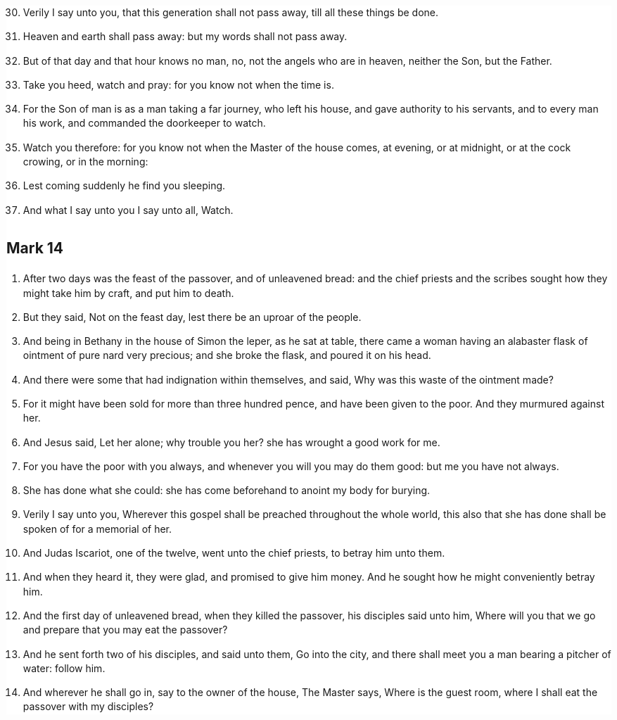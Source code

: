 30. Verily I say unto you, that this generation shall not pass away, till all these things be done.

31. Heaven and earth shall pass away: but my words shall not pass away.

32. But of that day and that hour knows no man, no, not the angels who are in heaven, neither the Son, but the Father.

33. Take you heed, watch and pray: for you know not when the time is.

34. For the Son of man is as a man taking a far journey, who left his house, and gave authority to his servants, and to every man his work, and commanded the doorkeeper to watch.

35. Watch you therefore: for you know not when the Master of the house comes, at evening, or at midnight, or at the cock crowing, or in the morning:

36. Lest coming suddenly he find you sleeping.

37. And what I say unto you I say unto all, Watch.

## Mark 14

1. After two days was the feast of the passover, and of unleavened bread: and the chief priests and the scribes sought how they might take him by craft, and put him to death.

2. But they said, Not on the feast day, lest there be an uproar of the people.

3. And being in Bethany in the house of Simon the leper, as he sat at table, there came a woman having an alabaster flask of ointment of pure nard very precious; and she broke the flask, and poured it on his head.

4. And there were some that had indignation within themselves, and said, Why was this waste of the ointment made?

5. For it might have been sold for more than three hundred pence, and have been given to the poor. And they murmured against her.

6. And Jesus said, Let her alone; why trouble you her? she has wrought a good work for me.

7. For you have the poor with you always, and whenever you will you may do them good: but me you have not always.

8. She has done what she could: she has come beforehand to anoint my body for burying.

9. Verily I say unto you, Wherever this gospel shall be preached throughout the whole world, this also that she has done shall be spoken of for a memorial of her.

10. And Judas Iscariot, one of the twelve, went unto the chief priests, to betray him unto them.

11. And when they heard it, they were glad, and promised to give him money. And he sought how he might conveniently betray him.

12. And the first day of unleavened bread, when they killed the passover, his disciples said unto him, Where will you that we go and prepare that you may eat the passover?

13. And he sent forth two of his disciples, and said unto them, Go into the city, and there shall meet you a man bearing a pitcher of water: follow him.

14. And wherever he shall go in, say to the owner of the house, The Master says, Where is the guest room, where I shall eat the passover with my disciples?
